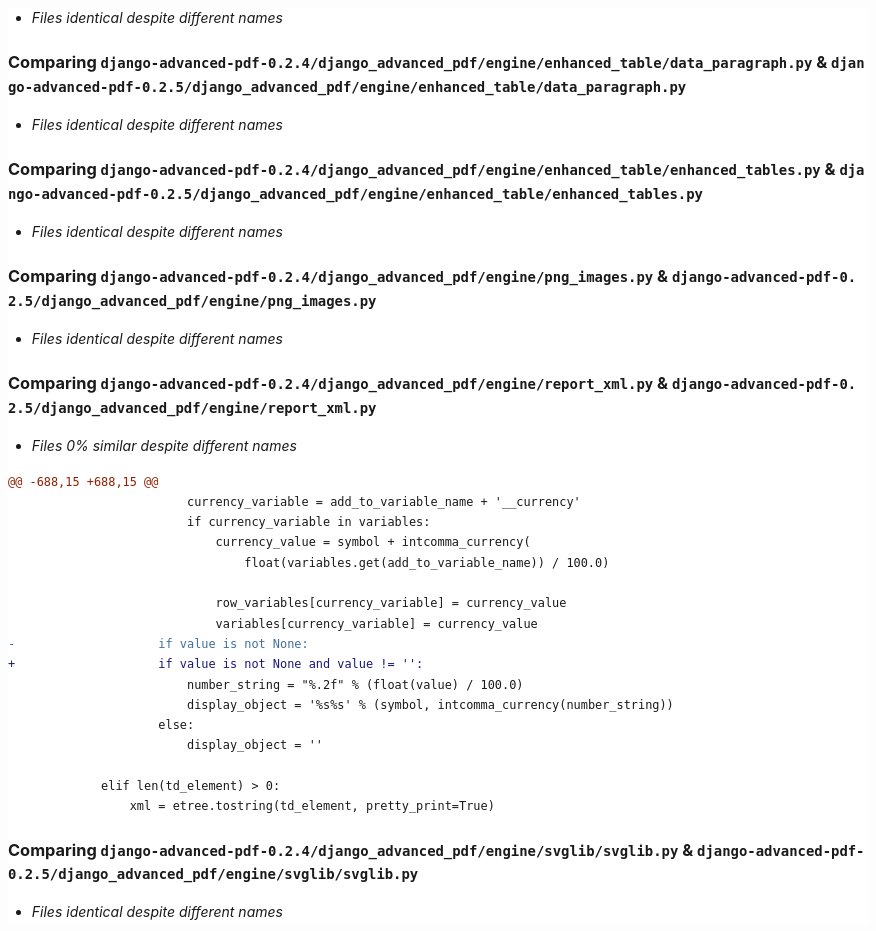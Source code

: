  * *Files identical despite different names*

### Comparing `django-advanced-pdf-0.2.4/django_advanced_pdf/engine/enhanced_table/data_paragraph.py` & `django-advanced-pdf-0.2.5/django_advanced_pdf/engine/enhanced_table/data_paragraph.py`

 * *Files identical despite different names*

### Comparing `django-advanced-pdf-0.2.4/django_advanced_pdf/engine/enhanced_table/enhanced_tables.py` & `django-advanced-pdf-0.2.5/django_advanced_pdf/engine/enhanced_table/enhanced_tables.py`

 * *Files identical despite different names*

### Comparing `django-advanced-pdf-0.2.4/django_advanced_pdf/engine/png_images.py` & `django-advanced-pdf-0.2.5/django_advanced_pdf/engine/png_images.py`

 * *Files identical despite different names*

### Comparing `django-advanced-pdf-0.2.4/django_advanced_pdf/engine/report_xml.py` & `django-advanced-pdf-0.2.5/django_advanced_pdf/engine/report_xml.py`

 * *Files 0% similar despite different names*

```diff
@@ -688,15 +688,15 @@
                         currency_variable = add_to_variable_name + '__currency'
                         if currency_variable in variables:
                             currency_value = symbol + intcomma_currency(
                                 float(variables.get(add_to_variable_name)) / 100.0)
 
                             row_variables[currency_variable] = currency_value
                             variables[currency_variable] = currency_value
-                    if value is not None:
+                    if value is not None and value != '':
                         number_string = "%.2f" % (float(value) / 100.0)
                         display_object = '%s%s' % (symbol, intcomma_currency(number_string))
                     else:
                         display_object = ''
 
             elif len(td_element) > 0:
                 xml = etree.tostring(td_element, pretty_print=True)
```

### Comparing `django-advanced-pdf-0.2.4/django_advanced_pdf/engine/svglib/svglib.py` & `django-advanced-pdf-0.2.5/django_advanced_pdf/engine/svglib/svglib.py`

 * *Files identical despite different names*
